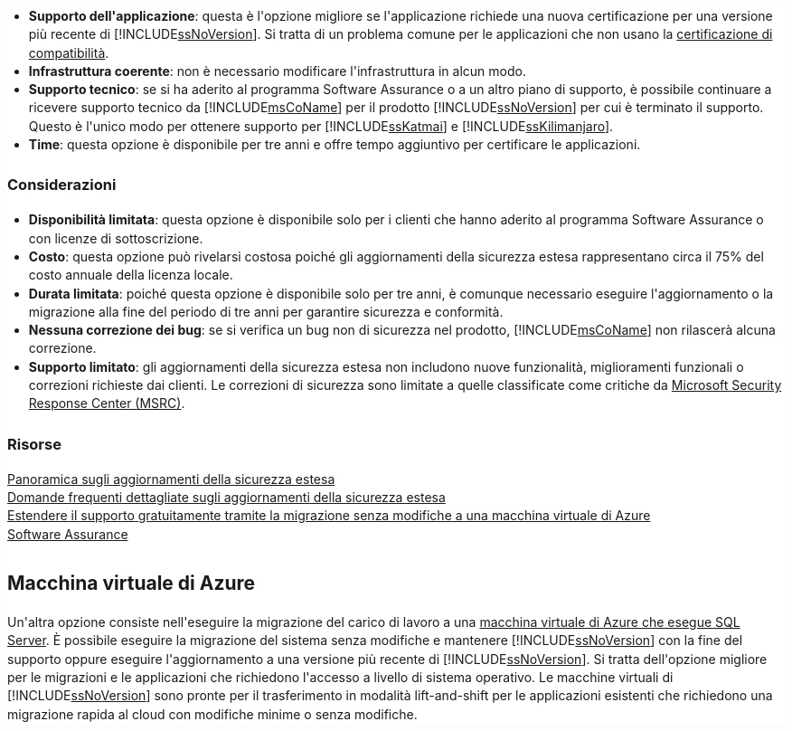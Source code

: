 - **Supporto dell'applicazione**: questa è l'opzione migliore se l'applicazione richiede una nuova certificazione per una versione più recente di [!INCLUDE[ssNoVersion](../../includes/ssnoversion-md.md)]. Si tratta di un problema comune per le applicazioni che non usano la [certificazione di compatibilità](../../database-engine/install-windows/compatibility-certification.md). 
- **Infrastruttura coerente**: non è necessario modificare l'infrastruttura in alcun modo. 
- **Supporto tecnico**: se si ha aderito al programma Software Assurance o a un altro piano di supporto, è possibile continuare a ricevere supporto tecnico da [!INCLUDE[msCoName](../../includes/msconame-md.md)] per il prodotto [!INCLUDE[ssNoVersion](../../includes/ssnoversion-md.md)] per cui è terminato il supporto. Questo è l'unico modo per ottenere supporto per [!INCLUDE[ssKatmai](../../includes/ssKatmai-md.md)] e [!INCLUDE[ssKilimanjaro](../../includes/ssKilimanjaro-md.md)]. 
- **Time**: questa opzione è disponibile per tre anni e offre tempo aggiuntivo per certificare le applicazioni. 

### <a name="considerations"></a>Considerazioni 

- **Disponibilità limitata**: questa opzione è disponibile solo per i clienti che hanno aderito al programma Software Assurance o con licenze di sottoscrizione. 
- **Costo**: questa opzione può rivelarsi costosa poiché gli aggiornamenti della sicurezza estesa rappresentano circa il 75% del costo annuale della licenza locale.
- **Durata limitata**: poiché questa opzione è disponibile solo per tre anni, è comunque necessario eseguire l'aggiornamento o la migrazione alla fine del periodo di tre anni per garantire sicurezza e conformità.
- **Nessuna correzione dei bug**: se si verifica un bug non di sicurezza nel prodotto, [!INCLUDE[msCoName](../../includes/msconame-md.md)] non rilascerà alcuna correzione. 
- **Supporto limitato**: gli aggiornamenti della sicurezza estesa non includono nuove funzionalità, miglioramenti funzionali o correzioni richieste dai clienti. Le correzioni di sicurezza sono limitate a quelle classificate come critiche da [Microsoft Security Response Center (MSRC)](https://portal.msrc.microsoft.com/).

### <a name="resources"></a>Risorse

[Panoramica sugli aggiornamenti della sicurezza estesa](sql-server-extended-security-updates.md)       
[Domande frequenti dettagliate sugli aggiornamenti della sicurezza estesa](https://www.microsoft.com/cloud-platform/extended-security-updates)       
[Estendere il supporto gratuitamente tramite la migrazione senza modifiche a una macchina virtuale di Azure](/azure/virtual-machines/windows/sql/virtual-machines-windows-sql-server-2008-eos-extend-support)       
[Software Assurance](https://www.microsoft.com/licensing/licensing-programs/software-assurance-default)       

## <a name="azure-virtual-machine"></a>Macchina virtuale di Azure

Un'altra opzione consiste nell'eseguire la migrazione del carico di lavoro a una [macchina virtuale di Azure che esegue SQL Server](/azure/virtual-machines/windows/sql/virtual-machines-windows-sql-server-iaas-overview). È possibile eseguire la migrazione del sistema senza modifiche e mantenere [!INCLUDE[ssNoVersion](../../includes/ssnoversion-md.md)] con la fine del supporto oppure eseguire l'aggiornamento a una versione più recente di [!INCLUDE[ssNoVersion](../../includes/ssnoversion-md.md)]. Si tratta dell'opzione migliore per le migrazioni e le applicazioni che richiedono l'accesso a livello di sistema operativo. Le macchine virtuali di [!INCLUDE[ssNoVersion](../../includes/ssnoversion-md.md)] sono pronte per il trasferimento in modalità lift-and-shift per le applicazioni esistenti che richiedono una migrazione rapida al cloud con modifiche minime o senza modifiche. 
